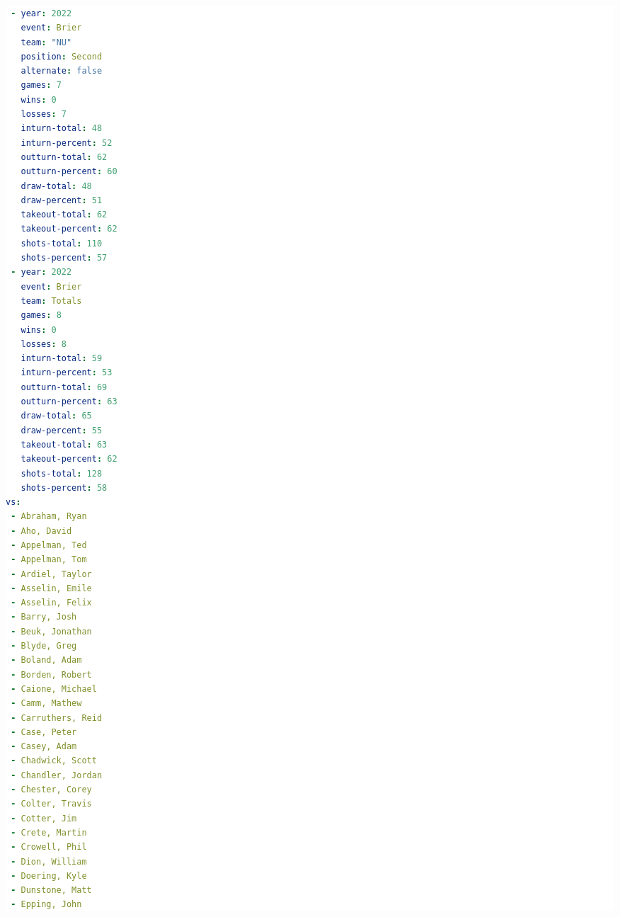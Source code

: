 ```yaml
 - year: 2022
   event: Brier
   team: "NU"
   position: Second
   alternate: false
   games: 7
   wins: 0
   losses: 7
   inturn-total: 48
   inturn-percent: 52
   outturn-total: 62
   outturn-percent: 60
   draw-total: 48
   draw-percent: 51
   takeout-total: 62
   takeout-percent: 62
   shots-total: 110
   shots-percent: 57
 - year: 2022
   event: Brier
   team: Totals
   games: 8
   wins: 0
   losses: 8
   inturn-total: 59
   inturn-percent: 53
   outturn-total: 69
   outturn-percent: 63
   draw-total: 65
   draw-percent: 55
   takeout-total: 63
   takeout-percent: 62
   shots-total: 128
   shots-percent: 58
vs:
 - Abraham, Ryan
 - Aho, David
 - Appelman, Ted
 - Appelman, Tom
 - Ardiel, Taylor
 - Asselin, Emile
 - Asselin, Felix
 - Barry, Josh
 - Beuk, Jonathan
 - Blyde, Greg
 - Boland, Adam
 - Borden, Robert
 - Caione, Michael
 - Camm, Mathew
 - Carruthers, Reid
 - Case, Peter
 - Casey, Adam
 - Chadwick, Scott
 - Chandler, Jordan
 - Chester, Corey
 - Colter, Travis
 - Cotter, Jim
 - Crete, Martin
 - Crowell, Phil
 - Dion, William
 - Doering, Kyle
 - Dunstone, Matt
 - Epping, John
```